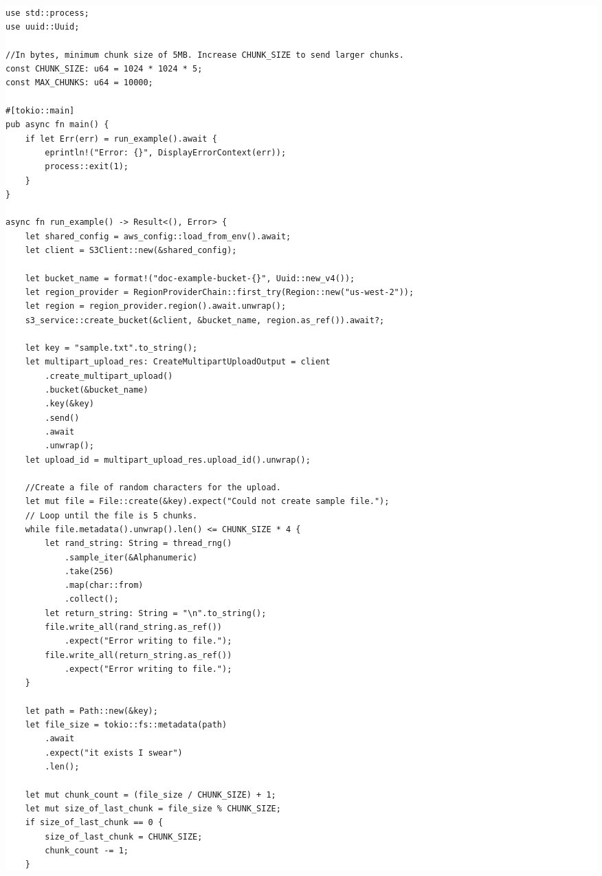 ```
use std::process;
use uuid::Uuid;

//In bytes, minimum chunk size of 5MB. Increase CHUNK_SIZE to send larger chunks.
const CHUNK_SIZE: u64 = 1024 * 1024 * 5;
const MAX_CHUNKS: u64 = 10000;

#[tokio::main]
pub async fn main() {
    if let Err(err) = run_example().await {
        eprintln!("Error: {}", DisplayErrorContext(err));
        process::exit(1);
    }
}

async fn run_example() -> Result<(), Error> {
    let shared_config = aws_config::load_from_env().await;
    let client = S3Client::new(&shared_config);

    let bucket_name = format!("doc-example-bucket-{}", Uuid::new_v4());
    let region_provider = RegionProviderChain::first_try(Region::new("us-west-2"));
    let region = region_provider.region().await.unwrap();
    s3_service::create_bucket(&client, &bucket_name, region.as_ref()).await?;

    let key = "sample.txt".to_string();
    let multipart_upload_res: CreateMultipartUploadOutput = client
        .create_multipart_upload()
        .bucket(&bucket_name)
        .key(&key)
        .send()
        .await
        .unwrap();
    let upload_id = multipart_upload_res.upload_id().unwrap();

    //Create a file of random characters for the upload.
    let mut file = File::create(&key).expect("Could not create sample file.");
    // Loop until the file is 5 chunks.
    while file.metadata().unwrap().len() <= CHUNK_SIZE * 4 {
        let rand_string: String = thread_rng()
            .sample_iter(&Alphanumeric)
            .take(256)
            .map(char::from)
            .collect();
        let return_string: String = "\n".to_string();
        file.write_all(rand_string.as_ref())
            .expect("Error writing to file.");
        file.write_all(return_string.as_ref())
            .expect("Error writing to file.");
    }

    let path = Path::new(&key);
    let file_size = tokio::fs::metadata(path)
        .await
        .expect("it exists I swear")
        .len();

    let mut chunk_count = (file_size / CHUNK_SIZE) + 1;
    let mut size_of_last_chunk = file_size % CHUNK_SIZE;
    if size_of_last_chunk == 0 {
        size_of_last_chunk = CHUNK_SIZE;
        chunk_count -= 1;
    }

```